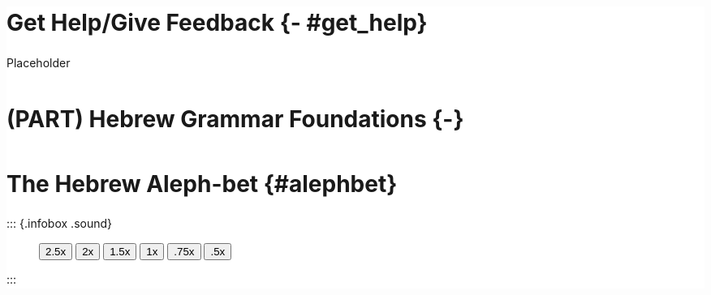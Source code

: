 


# Get Help/Give Feedback {- #get_help}

Placeholder





# (PART) Hebrew Grammar Foundations {-}



# The Hebrew Aleph-bet {#alephbet}

::: {.infobox .sound}
<figure>
<audio
        id="myAudio"
        controls controlsList="nodownload"
        src="./images/01.intro.m4a">
            Your browser does not support the
            <code>audio</code> element.
    </audio>
<button onclick="setPlaySpeed25()" type="button">2.5x</button>
<button onclick="setPlaySpeed2()" type="button">2x</button>
<button onclick="setPlaySpeed15()" type="button">1.5x</button>
<button onclick="setPlaySpeed1()" type="button">1x</button>
<button onclick="setPlaySpeed075()" type="button">.75x</button>
<button onclick="setPlaySpeed05()" type="button">.5x</button>
<script>
var x = document.getElementById("myAudio");
function setPlaySpeed05() { 
    x.playbackRate = 0.5;
    x.play();
}
function setPlaySpeed075() { 
    x.playbackRate = 0.75;
    x.play();
} 
function setPlaySpeed1() { 
    x.playbackRate = 1;
     x.play();
}
function setPlaySpeed15() { 
    x.playbackRate = 1.5;
     x.play();
} 
function setPlaySpeed2() { 
    x.playbackRate = 2;
     x.play();
} 
function setPlaySpeed25() { 
    x.playbackRate = 2.5;
     x.play(); 
} 
</script> 
</figure>
:::

